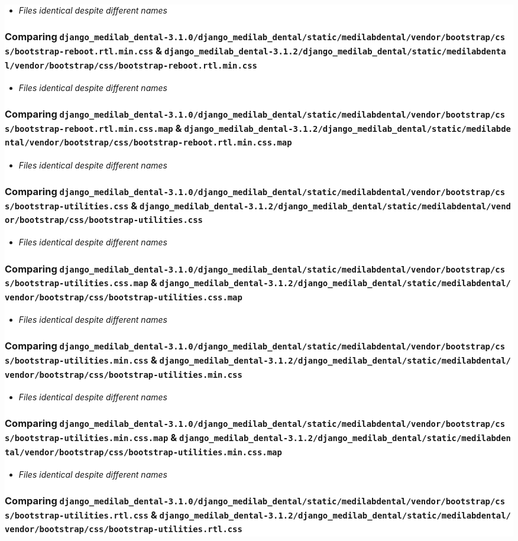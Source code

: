  * *Files identical despite different names*

### Comparing `django_medilab_dental-3.1.0/django_medilab_dental/static/medilabdental/vendor/bootstrap/css/bootstrap-reboot.rtl.min.css` & `django_medilab_dental-3.1.2/django_medilab_dental/static/medilabdental/vendor/bootstrap/css/bootstrap-reboot.rtl.min.css`

 * *Files identical despite different names*

### Comparing `django_medilab_dental-3.1.0/django_medilab_dental/static/medilabdental/vendor/bootstrap/css/bootstrap-reboot.rtl.min.css.map` & `django_medilab_dental-3.1.2/django_medilab_dental/static/medilabdental/vendor/bootstrap/css/bootstrap-reboot.rtl.min.css.map`

 * *Files identical despite different names*

### Comparing `django_medilab_dental-3.1.0/django_medilab_dental/static/medilabdental/vendor/bootstrap/css/bootstrap-utilities.css` & `django_medilab_dental-3.1.2/django_medilab_dental/static/medilabdental/vendor/bootstrap/css/bootstrap-utilities.css`

 * *Files identical despite different names*

### Comparing `django_medilab_dental-3.1.0/django_medilab_dental/static/medilabdental/vendor/bootstrap/css/bootstrap-utilities.css.map` & `django_medilab_dental-3.1.2/django_medilab_dental/static/medilabdental/vendor/bootstrap/css/bootstrap-utilities.css.map`

 * *Files identical despite different names*

### Comparing `django_medilab_dental-3.1.0/django_medilab_dental/static/medilabdental/vendor/bootstrap/css/bootstrap-utilities.min.css` & `django_medilab_dental-3.1.2/django_medilab_dental/static/medilabdental/vendor/bootstrap/css/bootstrap-utilities.min.css`

 * *Files identical despite different names*

### Comparing `django_medilab_dental-3.1.0/django_medilab_dental/static/medilabdental/vendor/bootstrap/css/bootstrap-utilities.min.css.map` & `django_medilab_dental-3.1.2/django_medilab_dental/static/medilabdental/vendor/bootstrap/css/bootstrap-utilities.min.css.map`

 * *Files identical despite different names*

### Comparing `django_medilab_dental-3.1.0/django_medilab_dental/static/medilabdental/vendor/bootstrap/css/bootstrap-utilities.rtl.css` & `django_medilab_dental-3.1.2/django_medilab_dental/static/medilabdental/vendor/bootstrap/css/bootstrap-utilities.rtl.css`
